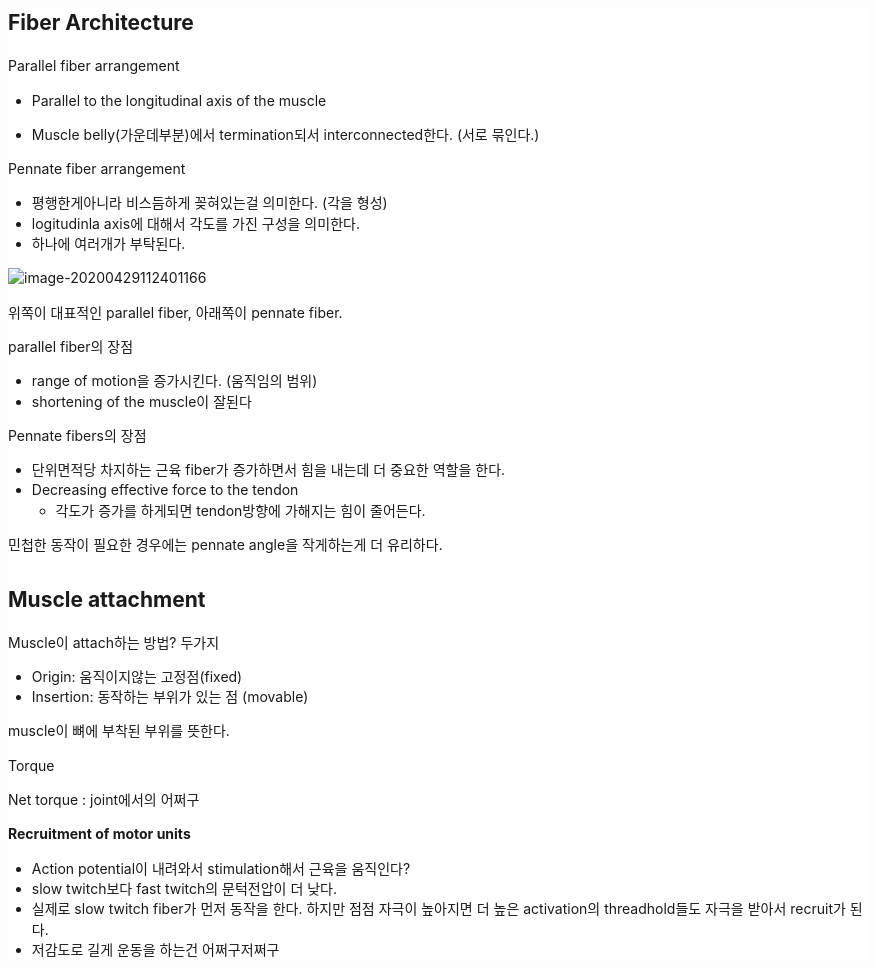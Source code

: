## Fiber Architecture

Parallel fiber arrangement

- Parallel to the longitudinal axis of the muscle

- Muscle belly(가운데부분)에서 termination되서 interconnected한다. (서로 묶인다.)

Pennate fiber arrangement

- 평행한게아니라 비스듬하게 꽂혀있는걸 의미한다. (각을 형성)
- logitudinla axis에 대해서 각도를 가진 구성을 의미한다.
- 하나에 여러개가 부탁된다.

![image-20200429112401166](/home/ines/.config/Typora/typora-user-images/image-20200429112401166.png)

위쪽이 대표적인 parallel fiber, 아래쪽이 pennate fiber.



parallel fiber의 장점

- range of motion을 증가시킨다. (움직임의 범위)
- shortening of the muscle이 잘된다

Pennate fibers의 장점

- 단위면적당 차지하는 근육 fiber가 증가하면서 힘을 내는데 더 중요한 역할을 한다.
- Decreasing effective force to the tendon
  - 각도가 증가를 하게되면 tendon방향에 가해지는 힘이 줄어든다.

민첩한 동작이 필요한 경우에는 pennate  angle을 작게하는게 더 유리하다.



## Muscle attachment

Muscle이 attach하는 방법? 두가지

- Origin: 움직이지않는 고정점(fixed)
- Insertion: 동작하는 부위가 있는 점 (movable)

muscle이 뼈에 부착된 부위를 뜻한다.





Torque

Net torque : joint에서의 어쩌구



**Recruitment of motor units**

- Action potential이 내려와서 stimulation해서 근육을 움직인다?
- slow twitch보다 fast twitch의 문턱전압이 더 낮다.
- 실제로 slow twitch fiber가 먼저 동작을 한다. 하지만 점점 자극이 높아지면 더 높은 activation의 threadhold들도 자극을 받아서 recruit가 된다.
- 저감도로 길게 운동을 하는건 어쩌구저쩌구
